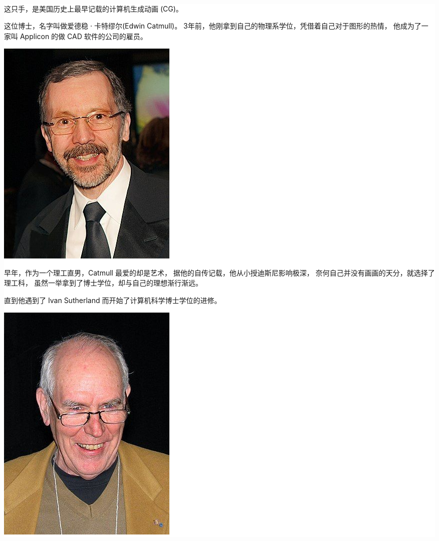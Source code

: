 这只手，是美国历史上最早记载的计算机生成动画 (CG)。

这位博士，名字叫做爱德稳 · 卡特缪尔(Edwin Catmull)。 
3年前，他刚拿到自己的物理系学位，凭借着自己对于图形的热情，
他成为了一家叫 Applicon 的做 CAD 软件的公司的雇员。

![](/images/2020-04-01/3-EC.jpg "爱德稳 · 卡特缪尔 (Edwin Catmull)")

早年，作为一个理工直男，Catmull 最爱的却是艺术，
据他的自传记载，他从小授迪斯尼影响极深，
奈何自己并没有画画的天分，就选择了理工科，
虽然一举拿到了博士学位，却与自己的理想渐行渐远。

直到他遇到了 Ivan Sutherland 而开始了计算机科学博士学位的进修。

![](/images/2020-04-01/4-IS.jpg "Ivan Sutherland（图灵奖得主，计算机先驱，冯诺伊曼奖章，工程与科学院院士，ACM会士，计算机历史博物馆会士)")
